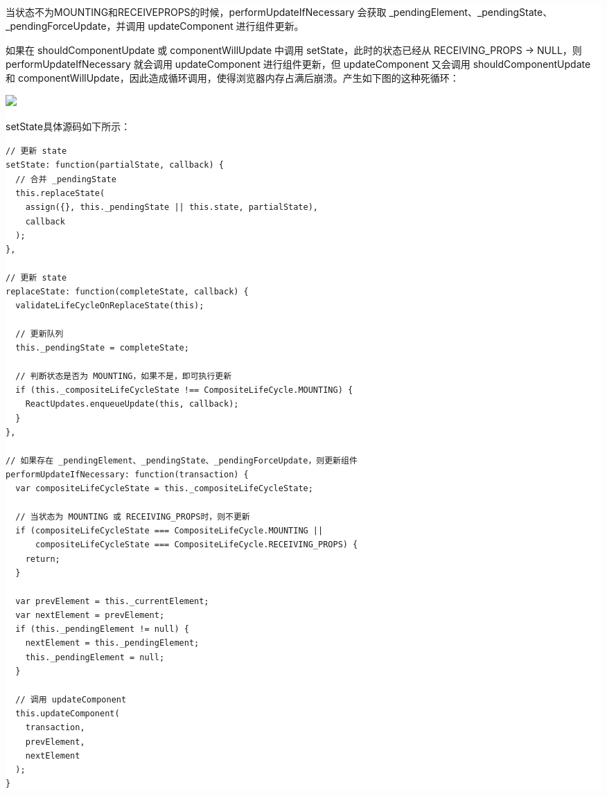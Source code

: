当状态不为MOUNTING和RECEIVEPROPS的时候，performUpdateIfNecessary 会获取 _pendingElement、_pendingState、_pendingForceUpdate，并调用 updateComponent 进行组件更新。

如果在 shouldComponentUpdate 或 componentWillUpdate 中调用 setState，此时的状态已经从 RECEIVING_PROPS -> NULL，则 performUpdateIfNecessary 就会调用 updateComponent 进行组件更新，但 updateComponent 又会调用 shouldComponentUpdate 和 componentWillUpdate，因此造成循环调用，使得浏览器内存占满后崩溃。产生如下图的这种死循环：

![](http://oatasl78l.bkt.clouddn.com/sta.jpeg)

setState具体源码如下所示：

```
// 更新 state
setState: function(partialState, callback) {
  // 合并 _pendingState
  this.replaceState(
    assign({}, this._pendingState || this.state, partialState),
    callback
  );
},

// 更新 state
replaceState: function(completeState, callback) {
  validateLifeCycleOnReplaceState(this);

  // 更新队列
  this._pendingState = completeState;

  // 判断状态是否为 MOUNTING，如果不是，即可执行更新
  if (this._compositeLifeCycleState !== CompositeLifeCycle.MOUNTING) {
    ReactUpdates.enqueueUpdate(this, callback);
  }
},

// 如果存在 _pendingElement、_pendingState、_pendingForceUpdate，则更新组件
performUpdateIfNecessary: function(transaction) {
  var compositeLifeCycleState = this._compositeLifeCycleState;

  // 当状态为 MOUNTING 或 RECEIVING_PROPS时，则不更新
  if (compositeLifeCycleState === CompositeLifeCycle.MOUNTING ||
      compositeLifeCycleState === CompositeLifeCycle.RECEIVING_PROPS) {
    return;
  }

  var prevElement = this._currentElement;
  var nextElement = prevElement;
  if (this._pendingElement != null) {
    nextElement = this._pendingElement;
    this._pendingElement = null;
  }

  // 调用 updateComponent
  this.updateComponent(
    transaction,
    prevElement,
    nextElement
  );
}
```
